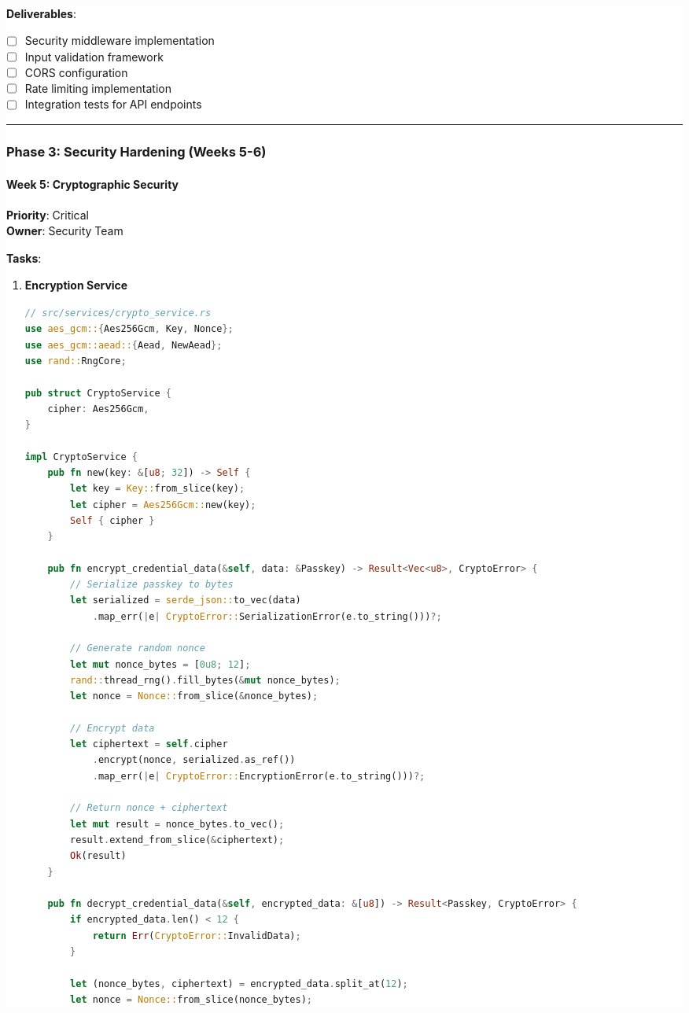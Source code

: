 **Deliverables**:
- [ ] Security middleware implementation
- [ ] Input validation framework
- [ ] CORS configuration
- [ ] Rate limiting implementation
- [ ] Integration tests for API endpoints

---

### Phase 3: Security Hardening (Weeks 5-6)

#### Week 5: Cryptographic Security
**Priority**: Critical  
**Owner**: Security Team  

**Tasks**:
1. **Encryption Service**
   ```rust
   // src/services/crypto_service.rs
   use aes_gcm::{Aes256Gcm, Key, Nonce};
   use aes_gcm::aead::{Aead, NewAead};
   use rand::RngCore;

   pub struct CryptoService {
       cipher: Aes256Gcm,
   }

   impl CryptoService {
       pub fn new(key: &[u8; 32]) -> Self {
           let key = Key::from_slice(key);
           let cipher = Aes256Gcm::new(key);
           Self { cipher }
       }

       pub fn encrypt_credential_data(&self, data: &Passkey) -> Result<Vec<u8>, CryptoError> {
           // Serialize passkey to bytes
           let serialized = serde_json::to_vec(data)
               .map_err(|e| CryptoError::SerializationError(e.to_string()))?;

           // Generate random nonce
           let mut nonce_bytes = [0u8; 12];
           rand::thread_rng().fill_bytes(&mut nonce_bytes);
           let nonce = Nonce::from_slice(&nonce_bytes);

           // Encrypt data
           let ciphertext = self.cipher
               .encrypt(nonce, serialized.as_ref())
               .map_err(|e| CryptoError::EncryptionError(e.to_string()))?;

           // Return nonce + ciphertext
           let mut result = nonce_bytes.to_vec();
           result.extend_from_slice(&ciphertext);
           Ok(result)
       }

       pub fn decrypt_credential_data(&self, encrypted_data: &[u8]) -> Result<Passkey, CryptoError> {
           if encrypted_data.len() < 12 {
               return Err(CryptoError::InvalidData);
           }

           let (nonce_bytes, ciphertext) = encrypted_data.split_at(12);
           let nonce = Nonce::from_slice(nonce_bytes);

   ```